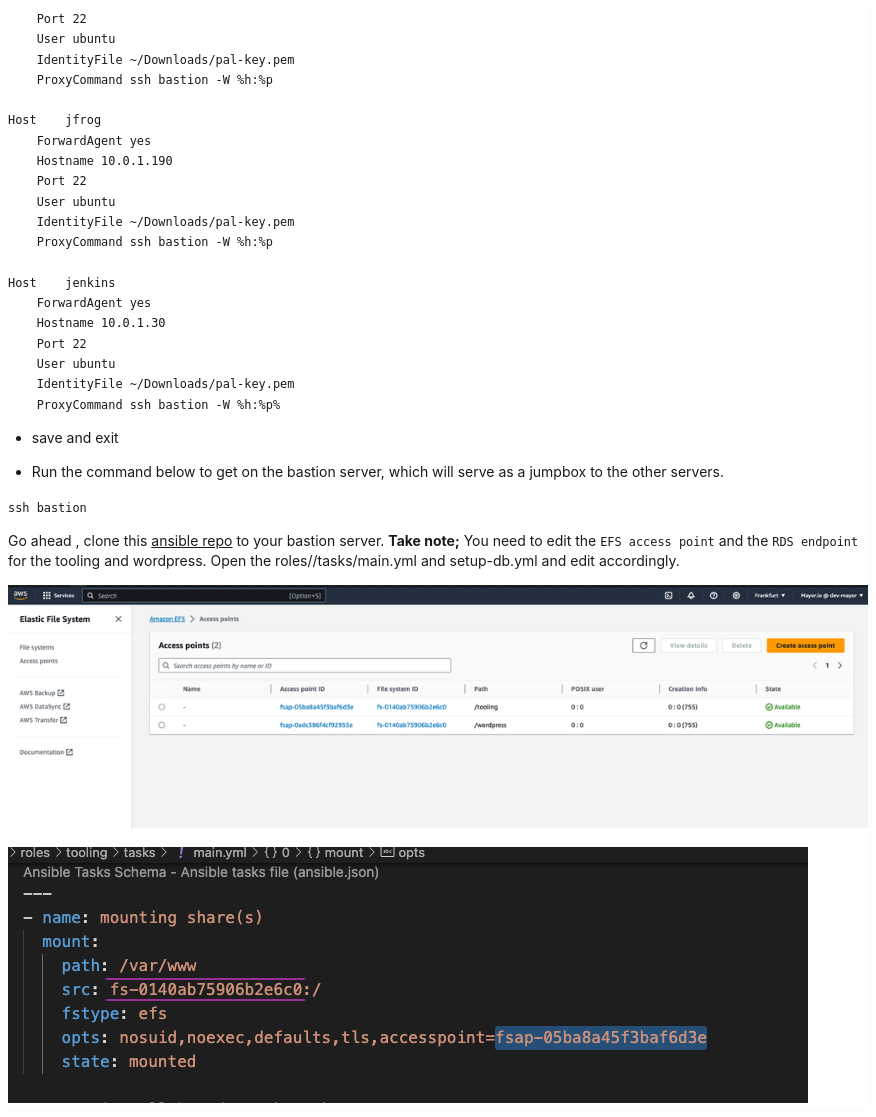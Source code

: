 ```
    Port 22
    User ubuntu
    IdentityFile ~/Downloads/pal-key.pem
    ProxyCommand ssh bastion -W %h:%p

Host    jfrog
    ForwardAgent yes
    Hostname 10.0.1.190
    Port 22
    User ubuntu
    IdentityFile ~/Downloads/pal-key.pem
    ProxyCommand ssh bastion -W %h:%p

Host    jenkins
    ForwardAgent yes
    Hostname 10.0.1.30
    Port 22
    User ubuntu
    IdentityFile ~/Downloads/pal-key.pem
    ProxyCommand ssh bastion -W %h:%p%   
```

- save and exit

- Run the command below to get on the bastion server, which will serve as a jumpbox to the other servers.

`ssh bastion`

Go ahead , clone this [ansible repo](https://github.com/MayorFaj/Ansible-P19.git) to your bastion server.
**Take note;** 
You need to edit the `EFS access point` and the `RDS endpoint` for the tooling and wordpress. Open the roles/<tooling><wordpress>/tasks/main.yml and setup-db.yml and edit accordingly.

![aws-efs-access-point](./Images/efs-access-point.png) 

![access-point-edit](./Images/efs-access-edit.png)
